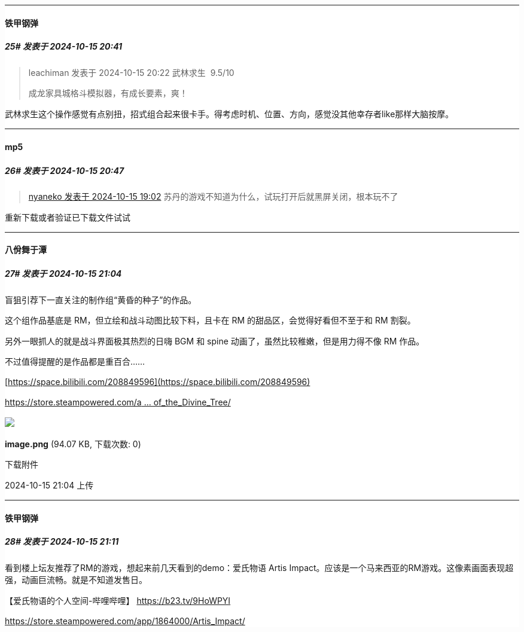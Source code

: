 *****

####  铁甲钢弹  
##### 25#       发表于 2024-10-15 20:41

<blockquote>leachiman 发表于 2024-10-15 20:22
武林求生  9.5/10

成龙家具城格斗模拟器，有成长要素，爽！</blockquote>
武林求生这个操作感觉有点别扭，招式组合起来很卡手。得考虑时机、位置、方向，感觉没其他幸存者like那样大脑按摩。

*****

####  mp5  
##### 26#       发表于 2024-10-15 20:47

<blockquote><a href="httphttps://bbs.saraba1st.com/2b/forum.php?mod=redirect&amp;goto=findpost&amp;pid=66458601&amp;ptid=2203172" target="_blank">nyaneko 发表于 2024-10-15 19:02</a>
苏丹的游戏不知道为什么，试玩打开后就黑屏关闭，根本玩不了</blockquote>
重新下载或者验证已下载文件试试

*****

####  八佾舞于潭  
##### 27#       发表于 2024-10-15 21:04

盲狙引荐下一直关注的制作组“黄昏的种子”的作品。

这个组作品基底是 RM，但立绘和战斗动图比较下料，且卡在 RM 的甜品区，会觉得好看但不至于和 RM 割裂。

另外一眼抓人的就是战斗界面极其热烈的日嗨 BGM 和 spine 动画了，虽然比较稚嫩，但是用力得不像 RM 作品。

不过值得提醒的是作品都是重百合……

[https://space.bilibili.com/208849596](https://space.bilibili.com/208849596)

[https://store.steampowered.com/a ... of_the_Divine_Tree/](https://store.steampowered.com/app/2961460/Echoes_of_the_Divine_Tree/)

<img src="https://img.saraba1st.com/forum/202410/15/210434z2spzc6pdd99dcnz.png" referrerpolicy="no-referrer">

<strong>image.png</strong> (94.07 KB, 下载次数: 0)

下载附件

2024-10-15 21:04 上传

*****

####  铁甲钢弹  
##### 28#       发表于 2024-10-15 21:11

看到楼上坛友推荐了RM的游戏，想起来前几天看到的demo：爱氏物语 Artis Impact。应该是一个马来西亚的RM游戏。这像素画面表现超强，动画巨流畅。就是不知道发售日。

【爱氏物语的个人空间-哔哩哔哩】 https://b23.tv/9HoWPYI

https://store.steampowered.com/app/1864000/Artis_Impact/
